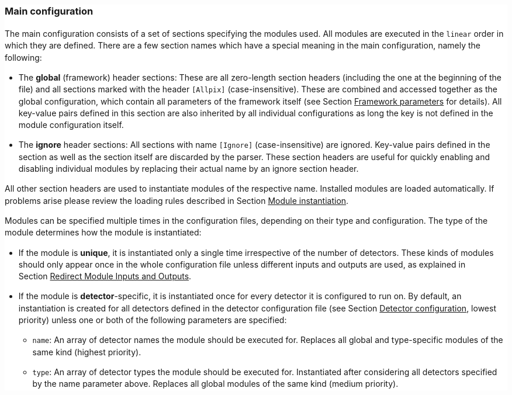 ### Main configuration

The main configuration consists of a set of sections specifying the
modules used. All modules are executed in the `linear` order in which
they are defined. There are a few section names which have a special
meaning in the main configuration, namely the following:

-   The **global** (framework) header sections: These are all
    zero-length section headers (including the one at the beginning of
    the file) and all sections marked with the header `[Allpix]`
    (case-insensitive). These are combined and accessed together as the
    global configuration, which contain all parameters of the framework
    itself (see Section [Framework parameters](getting_started.md#framework-parameters) for details). All
    key-value pairs defined in this section are also inherited by all
    individual configurations as long the key is not defined in the
    module configuration itself.

-   The **ignore** header sections: All sections with name `[Ignore]`
    (case-insensitive) are ignored. Key-value pairs defined in the
    section as well as the section itself are discarded by the parser.
    These section headers are useful for quickly enabling and disabling
    individual modules by replacing their actual name by an ignore
    section header.

All other section headers are used to instantiate modules of the
respective name. Installed modules are loaded automatically. If problems
arise please review the loading rules described in
Section [Module instantiation](framework-modules-manager.md#module-instantiation).

Modules can be specified multiple times in the configuration files,
depending on their type and configuration. The type of the module
determines how the module is instantiated:

-   If the module is **unique**, it is instantiated only a single time
    irrespective of the number of detectors. These kinds of modules
    should only appear once in the whole configuration file unless
    different inputs and outputs are used, as explained in
    Section [Redirect Module Inputs and Outputs](framework-redirect-module-inputs-outputs.md).

-   If the module is **detector**-specific, it is instantiated once for
    every detector it is configured to run on. By default, an
    instantiation is created for all detectors defined in the detector
    configuration file (see Section [Detector configuration](getting_started.md#detector-configuration), lowest
    priority) unless one or both of the following parameters are
    specified:

    -   `name`: An array of detector names the module should be executed
        for. Replaces all global and type-specific modules of the same
        kind (highest priority).

    -   `type`: An array of detector types the module should be executed
        for. Instantiated after considering all detectors specified by
        the name parameter above. Replaces all global modules of the
        same kind (medium priority).
